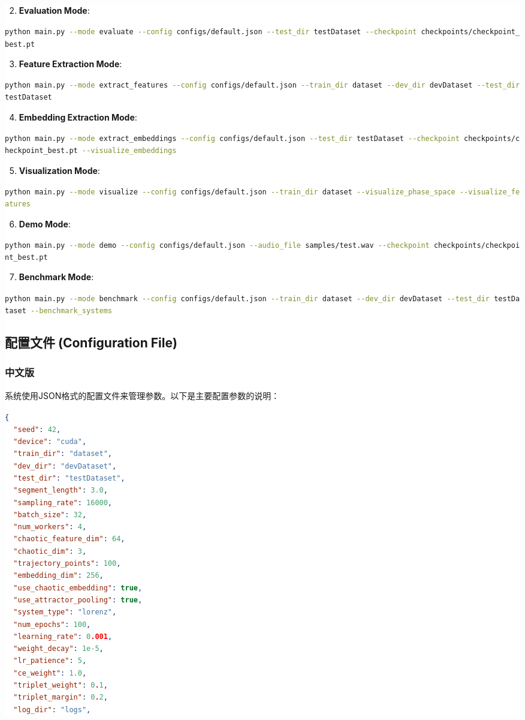 2. **Evaluation Mode**:
```bash
python main.py --mode evaluate --config configs/default.json --test_dir testDataset --checkpoint checkpoints/checkpoint_best.pt
```

3. **Feature Extraction Mode**:
```bash
python main.py --mode extract_features --config configs/default.json --train_dir dataset --dev_dir devDataset --test_dir testDataset
```

4. **Embedding Extraction Mode**:
```bash
python main.py --mode extract_embeddings --config configs/default.json --test_dir testDataset --checkpoint checkpoints/checkpoint_best.pt --visualize_embeddings
```

5. **Visualization Mode**:
```bash
python main.py --mode visualize --config configs/default.json --train_dir dataset --visualize_phase_space --visualize_features
```

6. **Demo Mode**:
```bash
python main.py --mode demo --config configs/default.json --audio_file samples/test.wav --checkpoint checkpoints/checkpoint_best.pt
```

7. **Benchmark Mode**:
```bash
python main.py --mode benchmark --config configs/default.json --train_dir dataset --dev_dir devDataset --test_dir testDataset --benchmark_systems
```

## 配置文件 (Configuration File)

### 中文版

系统使用JSON格式的配置文件来管理参数。以下是主要配置参数的说明：

```json
{
  "seed": 42,
  "device": "cuda",
  "train_dir": "dataset",
  "dev_dir": "devDataset",
  "test_dir": "testDataset",
  "segment_length": 3.0,
  "sampling_rate": 16000,
  "batch_size": 32,
  "num_workers": 4,
  "chaotic_feature_dim": 64,
  "chaotic_dim": 3,
  "trajectory_points": 100,
  "embedding_dim": 256,
  "use_chaotic_embedding": true,
  "use_attractor_pooling": true,
  "system_type": "lorenz",
  "num_epochs": 100,
  "learning_rate": 0.001,
  "weight_decay": 1e-5,
  "lr_patience": 5,
  "ce_weight": 1.0,
  "triplet_weight": 0.1,
  "triplet_margin": 0.2,
  "log_dir": "logs",
```
